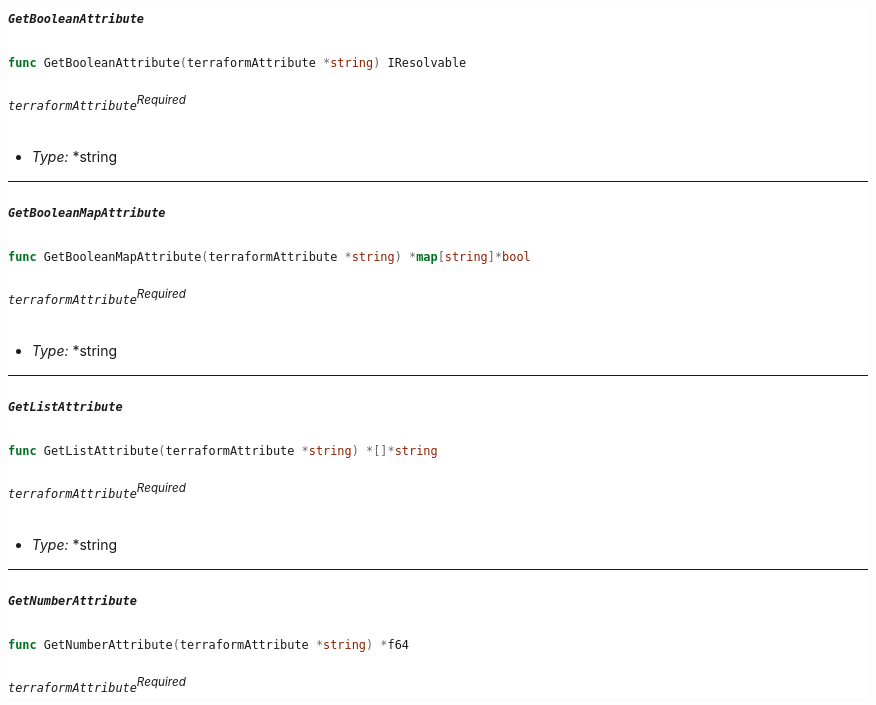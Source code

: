 ##### `GetBooleanAttribute` <a name="GetBooleanAttribute" id="@cdktf/provider-vault.mfaTotp.MfaTotp.getBooleanAttribute"></a>

```go
func GetBooleanAttribute(terraformAttribute *string) IResolvable
```

###### `terraformAttribute`<sup>Required</sup> <a name="terraformAttribute" id="@cdktf/provider-vault.mfaTotp.MfaTotp.getBooleanAttribute.parameter.terraformAttribute"></a>

- *Type:* *string

---

##### `GetBooleanMapAttribute` <a name="GetBooleanMapAttribute" id="@cdktf/provider-vault.mfaTotp.MfaTotp.getBooleanMapAttribute"></a>

```go
func GetBooleanMapAttribute(terraformAttribute *string) *map[string]*bool
```

###### `terraformAttribute`<sup>Required</sup> <a name="terraformAttribute" id="@cdktf/provider-vault.mfaTotp.MfaTotp.getBooleanMapAttribute.parameter.terraformAttribute"></a>

- *Type:* *string

---

##### `GetListAttribute` <a name="GetListAttribute" id="@cdktf/provider-vault.mfaTotp.MfaTotp.getListAttribute"></a>

```go
func GetListAttribute(terraformAttribute *string) *[]*string
```

###### `terraformAttribute`<sup>Required</sup> <a name="terraformAttribute" id="@cdktf/provider-vault.mfaTotp.MfaTotp.getListAttribute.parameter.terraformAttribute"></a>

- *Type:* *string

---

##### `GetNumberAttribute` <a name="GetNumberAttribute" id="@cdktf/provider-vault.mfaTotp.MfaTotp.getNumberAttribute"></a>

```go
func GetNumberAttribute(terraformAttribute *string) *f64
```

###### `terraformAttribute`<sup>Required</sup> <a name="terraformAttribute" id="@cdktf/provider-vault.mfaTotp.MfaTotp.getNumberAttribute.parameter.terraformAttribute"></a>
